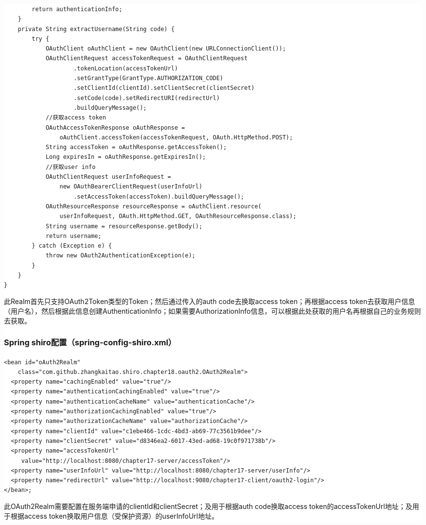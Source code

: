 			return authenticationInfo;
		}
		private String extractUsername(String code) {
			try {
				OAuthClient oAuthClient = new OAuthClient(new URLConnectionClient());
				OAuthClientRequest accessTokenRequest = OAuthClientRequest
						.tokenLocation(accessTokenUrl)
						.setGrantType(GrantType.AUTHORIZATION_CODE)
						.setClientId(clientId).setClientSecret(clientSecret)
						.setCode(code).setRedirectURI(redirectUrl)
						.buildQueryMessage();
				//获取access token
				OAuthAccessTokenResponse oAuthResponse = 
					oAuthClient.accessToken(accessTokenRequest, OAuth.HttpMethod.POST);
				String accessToken = oAuthResponse.getAccessToken();
				Long expiresIn = oAuthResponse.getExpiresIn();
				//获取user info
				OAuthClientRequest userInfoRequest = 
					new OAuthBearerClientRequest(userInfoUrl)
						.setAccessToken(accessToken).buildQueryMessage();
				OAuthResourceResponse resourceResponse = oAuthClient.resource(
					userInfoRequest, OAuth.HttpMethod.GET, OAuthResourceResponse.class);
				String username = resourceResponse.getBody();
				return username;
			} catch (Exception e) {
				throw new OAuth2AuthenticationException(e);
			}
		}
	}

此Realm首先只支持OAuth2Token类型的Token；然后通过传入的auth code去换取access token；再根据access token去获取用户信息（用户名），然后根据此信息创建AuthenticationInfo；如果需要AuthorizationInfo信息，可以根据此处获取的用户名再根据自己的业务规则去获取。

### Spring shiro配置（spring-config-shiro.xml）  
	<bean id="oAuth2Realm" 
		class="com.github.zhangkaitao.shiro.chapter18.oauth2.OAuth2Realm">
	  <property name="cachingEnabled" value="true"/>
	  <property name="authenticationCachingEnabled" value="true"/>
	  <property name="authenticationCacheName" value="authenticationCache"/>
	  <property name="authorizationCachingEnabled" value="true"/>
	  <property name="authorizationCacheName" value="authorizationCache"/>
	  <property name="clientId" value="c1ebe466-1cdc-4bd3-ab69-77c3561b9dee"/>
	  <property name="clientSecret" value="d8346ea2-6017-43ed-ad68-19c0f971738b"/>
	  <property name="accessTokenUrl" 
		 value="http://localhost:8080/chapter17-server/accessToken"/>
	  <property name="userInfoUrl" value="http://localhost:8080/chapter17-server/userInfo"/>
	  <property name="redirectUrl" value="http://localhost:9080/chapter17-client/oauth2-login"/>
	</bean>;

此OAuth2Realm需要配置在服务端申请的clientId和clientSecret；及用于根据auth code换取access token的accessTokenUrl地址；及用于根据access token换取用户信息（受保护资源）的userInfoUrl地址。

